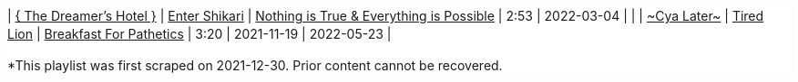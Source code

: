 | [{ The Dreamer’s Hotel }](https://open.spotify.com/track/54wnl8UEtlaWgy3mNaXMnL) | [Enter Shikari](https://open.spotify.com/artist/31jvzuB4ikftPQZJwrYfCF) | [Nothing is True & Everything is Possible](https://open.spotify.com/album/4VBnxLnSqWSodiwHIZGdIH) | 2:53 | 2022-03-04 |  |
| [\~Cya Later\~](https://open.spotify.com/track/6Ua3hwMCkhRYgesV5kC9Rl) | [Tired Lion](https://open.spotify.com/artist/5Vf0Z6jyMOGr07Gf8irDMt) | [Breakfast For Pathetics](https://open.spotify.com/album/4cr6QE3fflOcnK8W1AWZYo) | 3:20 | 2021-11-19 | 2022-05-23 |

\*This playlist was first scraped on 2021-12-30. Prior content cannot be recovered.
